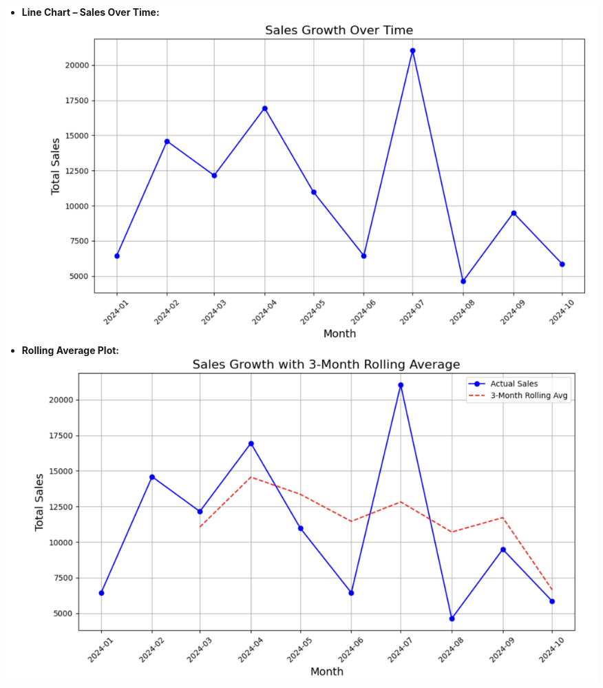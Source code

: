 - **Line Chart – Sales Over Time:** ![Sales Over Time](images/sales_over_time.png)
- **Rolling Average Plot:** ![Rolling Average](images/rolling_average.png)